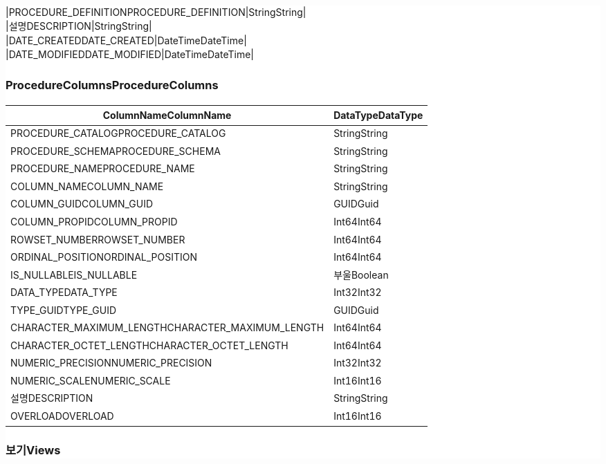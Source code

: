|<span data-ttu-id="1d5ee-419">PROCEDURE_DEFINITION</span><span class="sxs-lookup"><span data-stu-id="1d5ee-419">PROCEDURE_DEFINITION</span></span>|<span data-ttu-id="1d5ee-420">String</span><span class="sxs-lookup"><span data-stu-id="1d5ee-420">String</span></span>|  
|<span data-ttu-id="1d5ee-421">설명</span><span class="sxs-lookup"><span data-stu-id="1d5ee-421">DESCRIPTION</span></span>|<span data-ttu-id="1d5ee-422">String</span><span class="sxs-lookup"><span data-stu-id="1d5ee-422">String</span></span>|  
|<span data-ttu-id="1d5ee-423">DATE_CREATED</span><span class="sxs-lookup"><span data-stu-id="1d5ee-423">DATE_CREATED</span></span>|<span data-ttu-id="1d5ee-424">DateTime</span><span class="sxs-lookup"><span data-stu-id="1d5ee-424">DateTime</span></span>|  
|<span data-ttu-id="1d5ee-425">DATE_MODIFIED</span><span class="sxs-lookup"><span data-stu-id="1d5ee-425">DATE_MODIFIED</span></span>|<span data-ttu-id="1d5ee-426">DateTime</span><span class="sxs-lookup"><span data-stu-id="1d5ee-426">DateTime</span></span>|  
  
### <a name="procedurecolumns"></a><span data-ttu-id="1d5ee-427">ProcedureColumns</span><span class="sxs-lookup"><span data-stu-id="1d5ee-427">ProcedureColumns</span></span>  
  
|<span data-ttu-id="1d5ee-428">ColumnName</span><span class="sxs-lookup"><span data-stu-id="1d5ee-428">ColumnName</span></span>|<span data-ttu-id="1d5ee-429">DataType</span><span class="sxs-lookup"><span data-stu-id="1d5ee-429">DataType</span></span>|  
|----------------|--------------|  
|<span data-ttu-id="1d5ee-430">PROCEDURE_CATALOG</span><span class="sxs-lookup"><span data-stu-id="1d5ee-430">PROCEDURE_CATALOG</span></span>|<span data-ttu-id="1d5ee-431">String</span><span class="sxs-lookup"><span data-stu-id="1d5ee-431">String</span></span>|  
|<span data-ttu-id="1d5ee-432">PROCEDURE_SCHEMA</span><span class="sxs-lookup"><span data-stu-id="1d5ee-432">PROCEDURE_SCHEMA</span></span>|<span data-ttu-id="1d5ee-433">String</span><span class="sxs-lookup"><span data-stu-id="1d5ee-433">String</span></span>|  
|<span data-ttu-id="1d5ee-434">PROCEDURE_NAME</span><span class="sxs-lookup"><span data-stu-id="1d5ee-434">PROCEDURE_NAME</span></span>|<span data-ttu-id="1d5ee-435">String</span><span class="sxs-lookup"><span data-stu-id="1d5ee-435">String</span></span>|  
|<span data-ttu-id="1d5ee-436">COLUMN_NAME</span><span class="sxs-lookup"><span data-stu-id="1d5ee-436">COLUMN_NAME</span></span>|<span data-ttu-id="1d5ee-437">String</span><span class="sxs-lookup"><span data-stu-id="1d5ee-437">String</span></span>|  
|<span data-ttu-id="1d5ee-438">COLUMN_GUID</span><span class="sxs-lookup"><span data-stu-id="1d5ee-438">COLUMN_GUID</span></span>|<span data-ttu-id="1d5ee-439">GUID</span><span class="sxs-lookup"><span data-stu-id="1d5ee-439">Guid</span></span>|  
|<span data-ttu-id="1d5ee-440">COLUMN_PROPID</span><span class="sxs-lookup"><span data-stu-id="1d5ee-440">COLUMN_PROPID</span></span>|<span data-ttu-id="1d5ee-441">Int64</span><span class="sxs-lookup"><span data-stu-id="1d5ee-441">Int64</span></span>|  
|<span data-ttu-id="1d5ee-442">ROWSET_NUMBER</span><span class="sxs-lookup"><span data-stu-id="1d5ee-442">ROWSET_NUMBER</span></span>|<span data-ttu-id="1d5ee-443">Int64</span><span class="sxs-lookup"><span data-stu-id="1d5ee-443">Int64</span></span>|  
|<span data-ttu-id="1d5ee-444">ORDINAL_POSITION</span><span class="sxs-lookup"><span data-stu-id="1d5ee-444">ORDINAL_POSITION</span></span>|<span data-ttu-id="1d5ee-445">Int64</span><span class="sxs-lookup"><span data-stu-id="1d5ee-445">Int64</span></span>|  
|<span data-ttu-id="1d5ee-446">IS_NULLABLE</span><span class="sxs-lookup"><span data-stu-id="1d5ee-446">IS_NULLABLE</span></span>|<span data-ttu-id="1d5ee-447">부울</span><span class="sxs-lookup"><span data-stu-id="1d5ee-447">Boolean</span></span>|  
|<span data-ttu-id="1d5ee-448">DATA_TYPE</span><span class="sxs-lookup"><span data-stu-id="1d5ee-448">DATA_TYPE</span></span>|<span data-ttu-id="1d5ee-449">Int32</span><span class="sxs-lookup"><span data-stu-id="1d5ee-449">Int32</span></span>|  
|<span data-ttu-id="1d5ee-450">TYPE_GUID</span><span class="sxs-lookup"><span data-stu-id="1d5ee-450">TYPE_GUID</span></span>|<span data-ttu-id="1d5ee-451">GUID</span><span class="sxs-lookup"><span data-stu-id="1d5ee-451">Guid</span></span>|  
|<span data-ttu-id="1d5ee-452">CHARACTER_MAXIMUM_LENGTH</span><span class="sxs-lookup"><span data-stu-id="1d5ee-452">CHARACTER_MAXIMUM_LENGTH</span></span>|<span data-ttu-id="1d5ee-453">Int64</span><span class="sxs-lookup"><span data-stu-id="1d5ee-453">Int64</span></span>|  
|<span data-ttu-id="1d5ee-454">CHARACTER_OCTET_LENGTH</span><span class="sxs-lookup"><span data-stu-id="1d5ee-454">CHARACTER_OCTET_LENGTH</span></span>|<span data-ttu-id="1d5ee-455">Int64</span><span class="sxs-lookup"><span data-stu-id="1d5ee-455">Int64</span></span>|  
|<span data-ttu-id="1d5ee-456">NUMERIC_PRECISION</span><span class="sxs-lookup"><span data-stu-id="1d5ee-456">NUMERIC_PRECISION</span></span>|<span data-ttu-id="1d5ee-457">Int32</span><span class="sxs-lookup"><span data-stu-id="1d5ee-457">Int32</span></span>|  
|<span data-ttu-id="1d5ee-458">NUMERIC_SCALE</span><span class="sxs-lookup"><span data-stu-id="1d5ee-458">NUMERIC_SCALE</span></span>|<span data-ttu-id="1d5ee-459">Int16</span><span class="sxs-lookup"><span data-stu-id="1d5ee-459">Int16</span></span>|  
|<span data-ttu-id="1d5ee-460">설명</span><span class="sxs-lookup"><span data-stu-id="1d5ee-460">DESCRIPTION</span></span>|<span data-ttu-id="1d5ee-461">String</span><span class="sxs-lookup"><span data-stu-id="1d5ee-461">String</span></span>|  
|<span data-ttu-id="1d5ee-462">OVERLOAD</span><span class="sxs-lookup"><span data-stu-id="1d5ee-462">OVERLOAD</span></span>|<span data-ttu-id="1d5ee-463">Int16</span><span class="sxs-lookup"><span data-stu-id="1d5ee-463">Int16</span></span>|  
  
### <a name="views"></a><span data-ttu-id="1d5ee-464">보기</span><span class="sxs-lookup"><span data-stu-id="1d5ee-464">Views</span></span>  
  